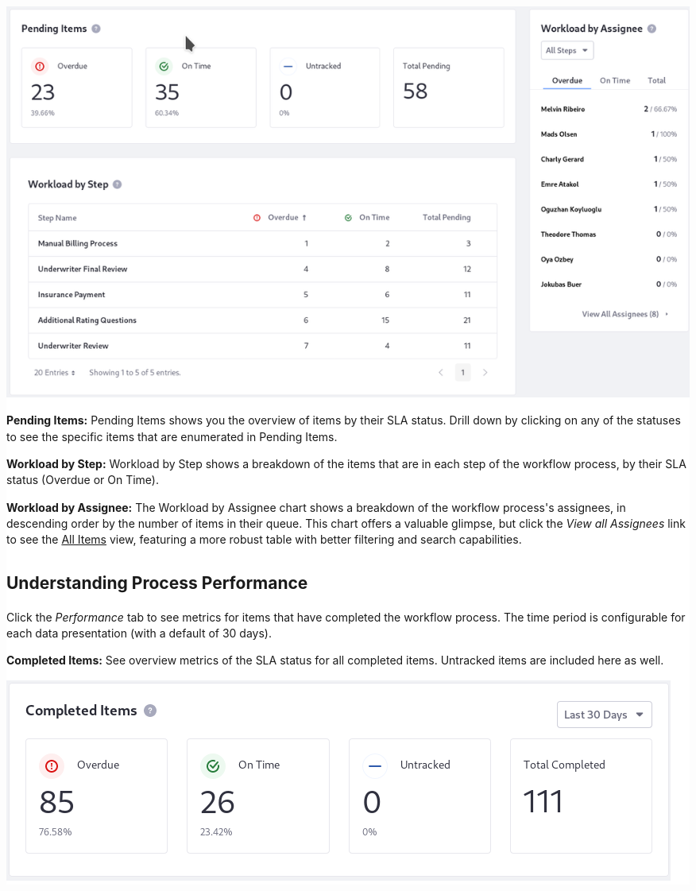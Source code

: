![The Dashboard tab shows on the pending items in the process.](./images/11.png)

**Pending Items:** Pending Items shows you the overview of items by their SLA status. Drill down by clicking on any of the statuses to see the specific items that are enumerated in Pending Items.

**Workload by Step:** Workload by Step shows a breakdown of the items that are in each step of the workflow process, by their SLA status (Overdue or On Time).

**Workload by Assignee:** The Workload by Assignee chart shows a breakdown of the workflow process's assignees, in descending order by the number of items in their queue. This chart offers a valuable glimpse, but click the _View all Assignees_ link to see the [All Items](#viewing-all-workflow-items) view, featuring a more robust table with better filtering and search capabilities.

## Understanding Process Performance

Click the *Performance* tab to see metrics for items that have completed the workflow process. The time period is configurable for each data presentation (with a default of 30 days).

**Completed Items:** See overview metrics of the SLA status for all completed items. Untracked items are included here as well.

![View the completed items, broken down by SLA status.](./images/02.png)
